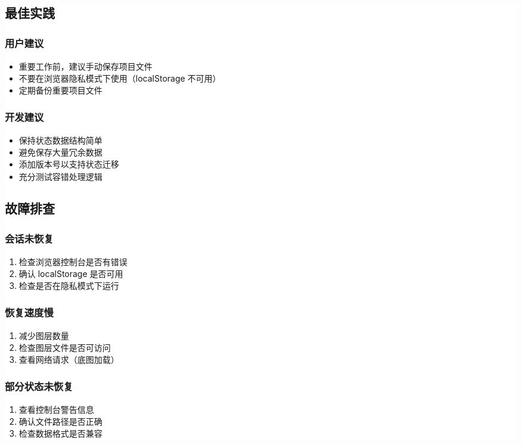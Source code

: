## 最佳实践

### 用户建议
- 重要工作前，建议手动保存项目文件
- 不要在浏览器隐私模式下使用（localStorage 不可用）
- 定期备份重要项目文件

### 开发建议
- 保持状态数据结构简单
- 避免保存大量冗余数据
- 添加版本号以支持状态迁移
- 充分测试容错处理逻辑

## 故障排查

### 会话未恢复
1. 检查浏览器控制台是否有错误
2. 确认 localStorage 是否可用
3. 检查是否在隐私模式下运行

### 恢复速度慢
1. 减少图层数量
2. 检查图层文件是否可访问
3. 查看网络请求（底图加载）

### 部分状态未恢复
1. 查看控制台警告信息
2. 确认文件路径是否正确
3. 检查数据格式是否兼容
